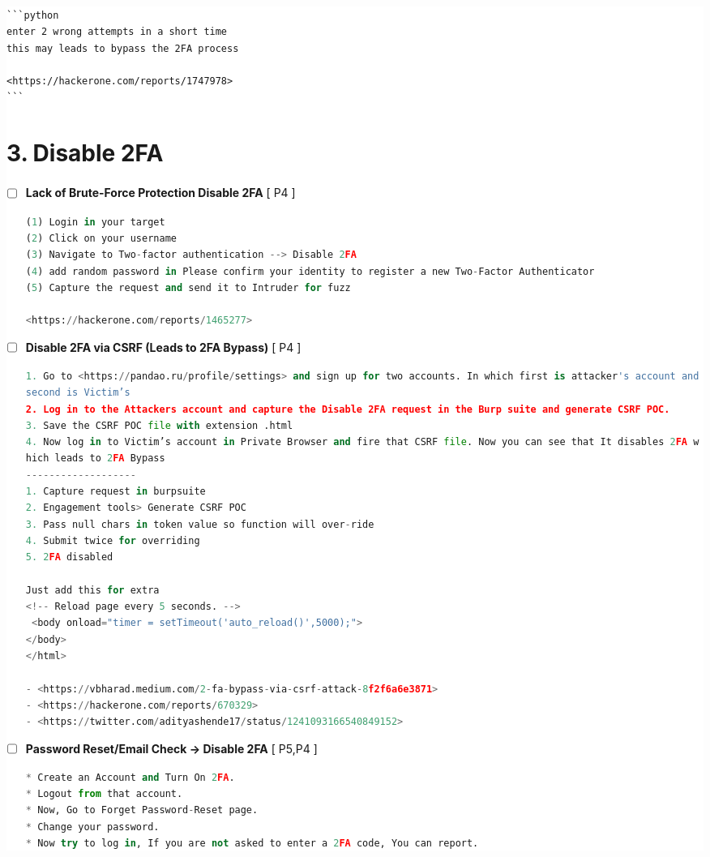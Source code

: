     ```python
    enter 2 wrong attempts in a short time
    this may leads to bypass the 2FA process
    
    <https://hackerone.com/reports/1747978>
    ```
    

# 3. Disable 2FA

- [ ] **Lack of Brute-Force Protection Disable 2FA** [ P4 ]
    
    ```python
    (1) Login in your target
    (2) Click on your username
    (3) Navigate to Two-factor authentication --> Disable 2FA
    (4) add random password in Please confirm your identity to register a new Two-Factor Authenticator
    (5) Capture the request and send it to Intruder for fuzz
    
    <https://hackerone.com/reports/1465277>
    ```
    
- [ ] **Disable 2FA via CSRF (Leads to 2FA Bypass)** [ P4 ]
    
    ```python
    1. Go to <https://pandao.ru/profile/settings> and sign up for two accounts. In which first is attacker's account and second is Victim’s
    2. Log in to the Attackers account and capture the Disable 2FA request in the Burp suite and generate CSRF POC.
    3. Save the CSRF POC file with extension .html
    4. Now log in to Victim’s account in Private Browser and fire that CSRF file. Now you can see that It disables 2FA which leads to 2FA Bypass
    -------------------
    1. Capture request in burpsuite
    2. Engagement tools> Generate CSRF POC
    3. Pass null chars in token value so function will over-ride
    4. Submit twice for overriding
    5. 2FA disabled
    
    Just add this for extra
    <!-- Reload page every 5 seconds. -->
     <body onload="timer = setTimeout('auto_reload()',5000);">
    </body>
    </html>
    
    - <https://vbharad.medium.com/2-fa-bypass-via-csrf-attack-8f2f6a6e3871>
    - <https://hackerone.com/reports/670329>
    - <https://twitter.com/adityashende17/status/1241093166540849152>
    ```
    
- [ ] **Password Reset/Email Check → Disable 2FA** [ P5,P4 ]
    
    ```python
    * Create an Account and Turn On 2FA.
    * Logout from that account.
    * Now, Go to Forget Password-Reset page.
    * Change your password.
    * Now try to log in, If you are not asked to enter a 2FA code, You can report.
    